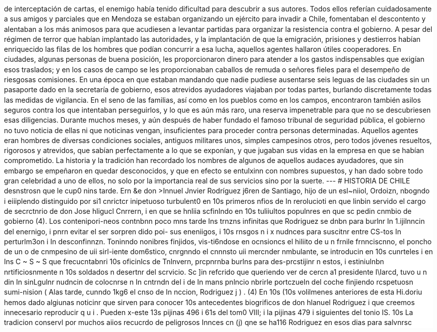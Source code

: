 de interceptación de cartas, el enemigo había tenido dificultad para descubrir a sus autores. Todos ellos referían cuidadosamente a sus amigos y parciales que en Mendoza se estaban organizando un ejército para invadir a Chile, fomentaban el descontento y alentaban a los más animosos para que acudiesen a levantar partidas para organizar la resistencia contra el gobierno. A pesar del régimen de terror que habían implantado las autoridades, y la implantación de que la emigración, prisiones y destierros habían enriquecido las filas de los hombres que podían concurrir a esa lucha, aquellos agentes hallaron útiles cooperadores. En ciudades, algunas personas de buena posición, les proporcionaron dinero para atender a los gastos indispensables que exigían esos traslados; y en los casos de campo se les proporcionaban caballos de remuda o señores fieles para el desempeño de riesgosas comisiones. En una época en que estaban mandando que nadie pudiese ausentarse seis leguas de las ciudades sin un pasaporte dado en la secretaría de gobierno, esos atrevidos ayudadores viajaban por todas partes, burlando discretamente todas las medidas de vigilancia. En el seno de las familias, así como en los pueblos como en los campos, encontraron también asilos seguros contra los que intentaban perseguirlos, y lo que es aún más raro, una reserva impenetrable para que no se descubriesen esas diligencias. Durante muchos meses, y aún después de haber fundado el famoso tribunal de seguridad pública, el gobierno no tuvo noticia de ellas ni que noticinas vengan, insuficientes para proceder contra personas determinadas. Aquellos agentes eran hombres de diversas condiciones sociales, antiguos militares unos, simples campesinos otros, pero todos jóvenes resueltos, rigorosos y atrevidos, que sabían perfectamente a lo que se exponían, y que jugaban sus vidas en la empresa en que se habían comprometido. La historia y la tradición han recordado los nombres de algunos de aquellos audaces ayudadores, que sin embargo se empeñaron en quedar desconocidos, y que en efecto se entulxinn con nombres supuestos, y han dado sobre todo gran celebridad a uno de ellos, no solo por la importancia real de sus servicios sino por la suerte. --- # HISTORIA DE CHILE desnstrosn que le cup0 nins tarde. Ern &#x26;e don >Innuel Jnvier Rodríguez j6ren de Santiago, hijo de un esl~niiol, Ordoizn, nbogndo i eiiiplendo distinguido por si1 cnrictcr inipetuoso turbulent0 en 10s primeros nfios de In rerolucioti en que linbin servido el cargo de secrctnrio de don Jose hligucl Cnrrern, i en que se hnliia scfinlndo en 10s tuliiultos populnres en que sc pedin cnmbio de gobierno (4). Los contenipori-neos contnbnn poco mns tarde Ins trnzns infinitas que Rodriguez se dnbn para burlnr In 1.ijilnncin del enernigo, i pnrn evitar el ser sorpren dido poi- sus eneniigos, i 10s rnsgos n i x nudnces para suscitnr entre CS-tos In perturlm3on i In desconfinnzn. Toninndo nonibres finjidos, vis-ti6ndose en ocnsioncs el hiliito de u n frnile frnnciscnno, el poncho de un o de cnmpesino de uii sirl-iente dom6stico, cnrgnndo el cnnnsto uii mercnder nmbulante, se introducin en 10s cunrteles i en Ins C ~ S ~ S que frecucntabnri 10s oficinlcs de Tnlnvern, prcpnrnba burlns para des-prcstijinr n estos, i estiniulnbn nrtificiosnmente n 10s soldados n desertnr del scrvicio. Sc ]in refcrido que queriendo ver de cercn a1 presidente I\Iarcd, tuvo u n din In sinLgulnr nudncin de colocnrse n In cntrndn del i de In mans pnlncio nbrirle portczueln del coche finjiendo rcspetuosn sumi-nision ( Alas tarde, cunndo 1kg6 el cnso de In nccion, Rodriguez j ) . (4) En 10s (10s volilmenes anteriores de esta Hi.doriu hemos dado algiunas noticinr que sirven para conocer 10s antecedentes biogrificos de don hlanuel Rodriguez i que creemos innecesario reproducir q u i . Pueden x-este 13s pijinas 496 i 61s del tom0 VIII; i la pijinas 479 i siguientes del tonio IS. 10s La tradicion conservl por muchos aiios recucrdo de peligrosos Innces cn (j) qne se ha116 Rodriguez en esos dias para salvnrsc